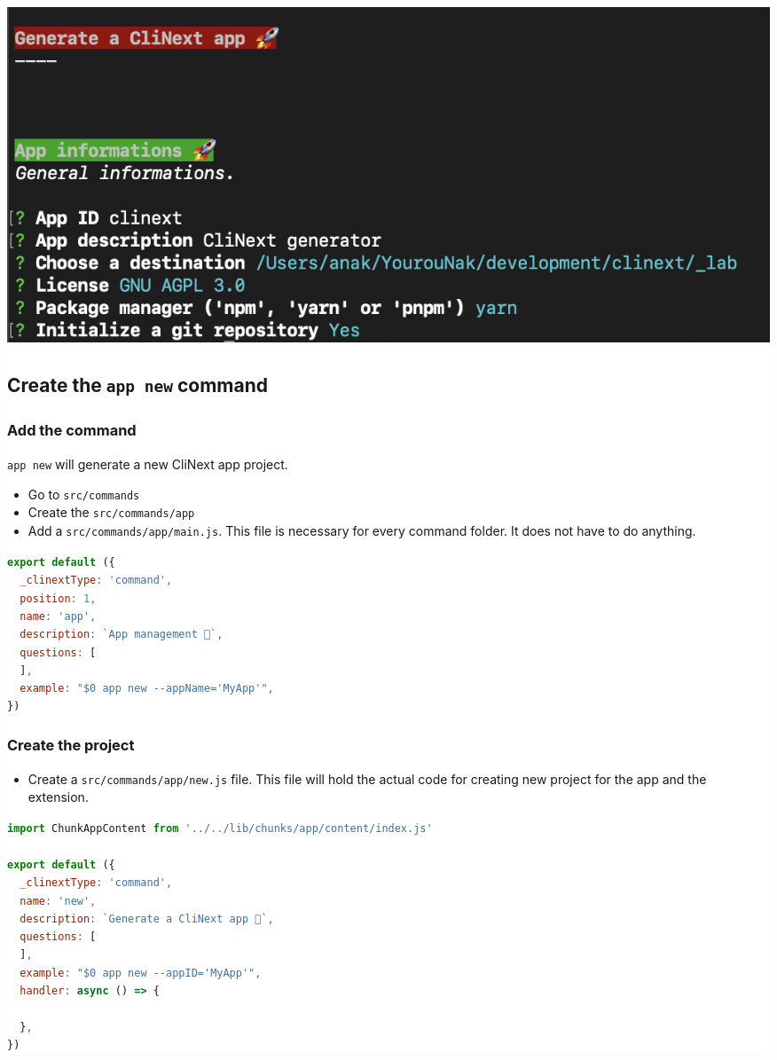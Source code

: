 ![logo](/screenshots/clinextgenerator.png)


## Create the ```app new```  command

### Add the command
```app new``` will generate a new CliNext app project.

- Go to ```src/commands```
- Create the ```src/commands/app```
- Add a ```src/commands/app/main.js```. This file is necessary for every command folder. It does not have to do anything.

```js
export default ({
  _clinextType: 'command',
  position: 1,
  name: 'app',
  description: `App management 🤖`,
  questions: [
  ],
  example: "$0 app new --appName='MyApp'",
})
```

### Create the project
- Create a ```src/commands/app/new.js``` file. This file will hold the actual code for creating new project for the app and the extension.

```js
import ChunkAppContent from '../../lib/chunks/app/content/index.js'

export default ({
  _clinextType: 'command',
  name: 'new',  
  description: `Generate a CliNext app 🚀`,
  questions: [
  ],
  example: "$0 app new --appID='MyApp'",
  handler: async () => {
   
  },
})
```

